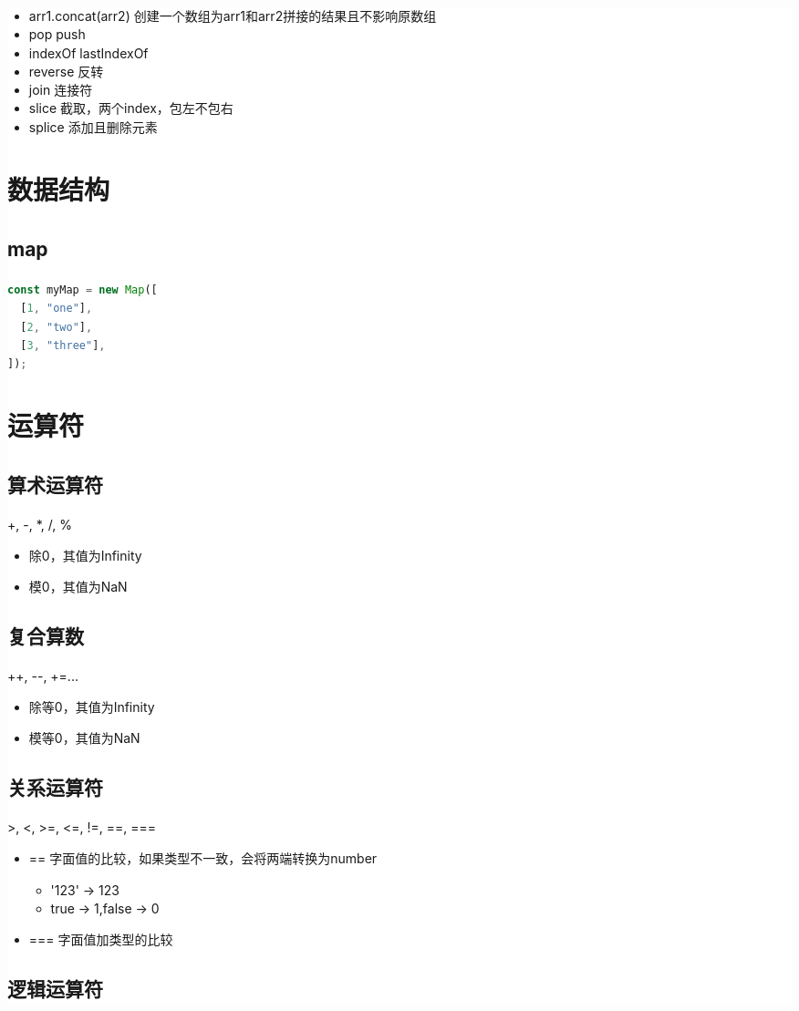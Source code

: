 - arr1.concat(arr2) 创建一个数组为arr1和arr2拼接的结果且不影响原数组
- pop push
- indexOf lastIndexOf
- reverse 反转
- join 连接符
- slice 截取，两个index，包左不包右
- splice 添加且删除元素

# 数据结构

## map

```js
const myMap = new Map([
  [1, "one"],
  [2, "two"],
  [3, "three"],
]);
```

# 运算符

## 算术运算符

+, -, *, /, %

- 除0，其值为Infinity

- 模0，其值为NaN

## 复合算数

++, --, +=...

- 除等0，其值为Infinity

- 模等0，其值为NaN

## 关系运算符

\>, <, >=, <=, !=, ==, ===

- == 字面值的比较，如果类型不一致，会将两端转换为number
    - '123' -> 123
    - true -> 1,false -> 0

- === 字面值加类型的比较



## 逻辑运算符
